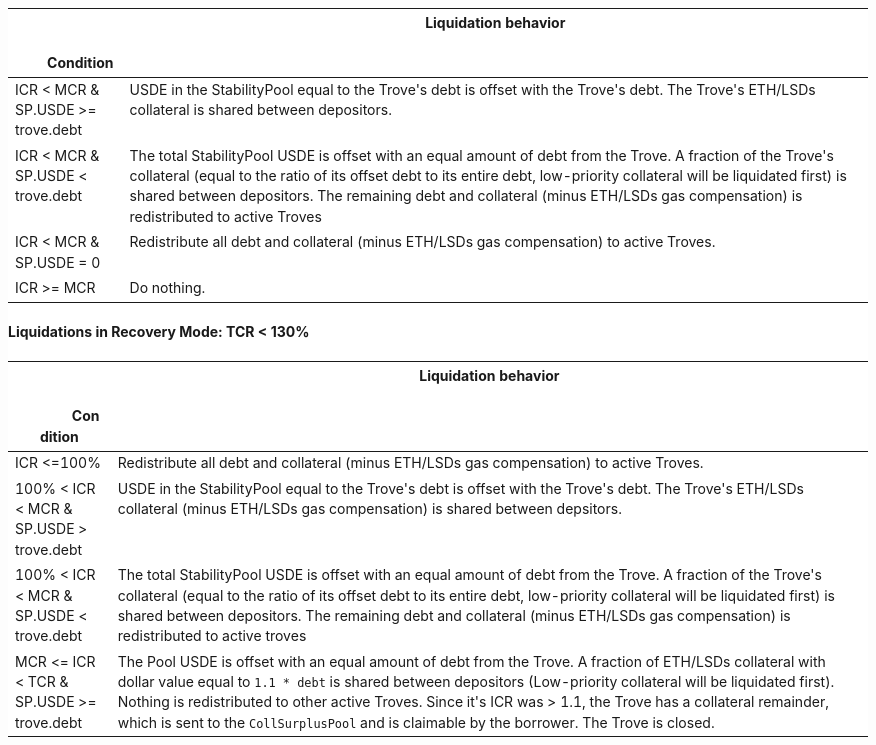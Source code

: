 | &nbsp;&nbsp;&nbsp;&nbsp;&nbsp;&nbsp;&nbsp;&nbsp;&nbsp;&nbsp;&nbsp;&nbsp;&nbsp;&nbsp;&nbsp;&nbsp;&nbsp;&nbsp;&nbsp;&nbsp;&nbsp;&nbsp;&nbsp;&nbsp;&nbsp;&nbsp;&nbsp;&nbsp;&nbsp;&nbsp;&nbsp;&nbsp;&nbsp;&nbsp;&nbsp;&nbsp;&nbsp;&nbsp;&nbsp;&nbsp;&nbsp;&nbsp;&nbsp;&nbsp;&nbsp;&nbsp;&nbsp;&nbsp;&nbsp;&nbsp;&nbsp;&nbsp;&nbsp;&nbsp;&nbsp;&nbsp;&nbsp;&nbsp;&nbsp;&nbsp;Condition                      | Liquidation behavior                                                                                                                                                                                                                                                                                                |
|----------------------------------|---------------------------------------------------------------------------------------------------------------------------------------------------------------------------------------------------------------------------------------------------------------------------------------------------------------------|
| ICR < MCR & SP.USDE >= trove.debt | USDE in the StabilityPool equal to the Trove's debt is offset with the Trove's debt. The Trove's ETH/LSDs collateral is shared between depositors.                                                                                                                                                                       |
| ICR < MCR & SP.USDE < trove.debt | The total StabilityPool USDE is offset with an equal amount of debt from the Trove.  A fraction of the Trove's collateral (equal to the ratio of its offset debt to its entire debt, low-priority collateral will be liquidated first) is shared between depositors. The remaining debt and collateral (minus ETH/LSDs gas compensation) is redistributed to active Troves |
| ICR < MCR & SP.USDE = 0          | Redistribute all debt and collateral (minus ETH/LSDs gas compensation) to active Troves.                                                                                                                                                                                                                                 |
| ICR  >= MCR                      | Do nothing.                                                                                                                                                                                                                                                                                                         |
#### Liquidations in Recovery Mode: TCR < 130%

| &nbsp;&nbsp;&nbsp;&nbsp;&nbsp;&nbsp;&nbsp;&nbsp;&nbsp;&nbsp;&nbsp;&nbsp;&nbsp;&nbsp;&nbsp;&nbsp;&nbsp;&nbsp;&nbsp;&nbsp;&nbsp;&nbsp;&nbsp;&nbsp;&nbsp;&nbsp;&nbsp;&nbsp;&nbsp;&nbsp;&nbsp;&nbsp;&nbsp;&nbsp;&nbsp;&nbsp;&nbsp;&nbsp;&nbsp;&nbsp;&nbsp;&nbsp;&nbsp;&nbsp;&nbsp;&nbsp;&nbsp;&nbsp;&nbsp;&nbsp;&nbsp;&nbsp;&nbsp;&nbsp;&nbsp;&nbsp;&nbsp;&nbsp;&nbsp;&nbsp;Condition                                | Liquidation behavior                                                                                                                                                                                                                                                                                                                                                                                         |
|------------------------------------------|--------------------------------------------------------------------------------------------------------------------------------------------------------------------------------------------------------------------------------------------------------------------------------------------------------------------------------------------------------------------------------------------------------------|
| ICR <=100%                               | Redistribute all debt and collateral (minus ETH/LSDs gas compensation) to active Troves.                                                                                                                                                                                                                                                                                                                          |
| 100% < ICR < MCR & SP.USDE > trove.debt  | USDE in the StabilityPool equal to the Trove's debt is offset with the Trove's debt. The Trove's ETH/LSDs collateral (minus ETH/LSDs gas compensation) is shared between depsitors.                                                                                                                                                                                                                                    |
| 100% < ICR < MCR & SP.USDE < trove.debt  | The total StabilityPool USDE is offset with an equal amount of debt from the Trove.  A fraction of the Trove's collateral (equal to the ratio of its offset debt to its entire debt, low-priority collateral will be liquidated first) is shared between depositors. The remaining debt and collateral (minus ETH/LSDs gas compensation) is redistributed to active troves                                                                                          |
| MCR <= ICR < TCR & SP.USDE >= trove.debt  |  The Pool USDE is offset with an equal amount of debt from the Trove. A fraction of ETH/LSDs collateral with dollar value equal to `1.1 * debt` is shared between depositors (Low-priority collateral will be liquidated first). Nothing is redistributed to other active Troves. Since it's ICR was > 1.1, the Trove has a collateral remainder, which is sent to the `CollSurplusPool` and is claimable by the borrower. The Trove is closed. |
